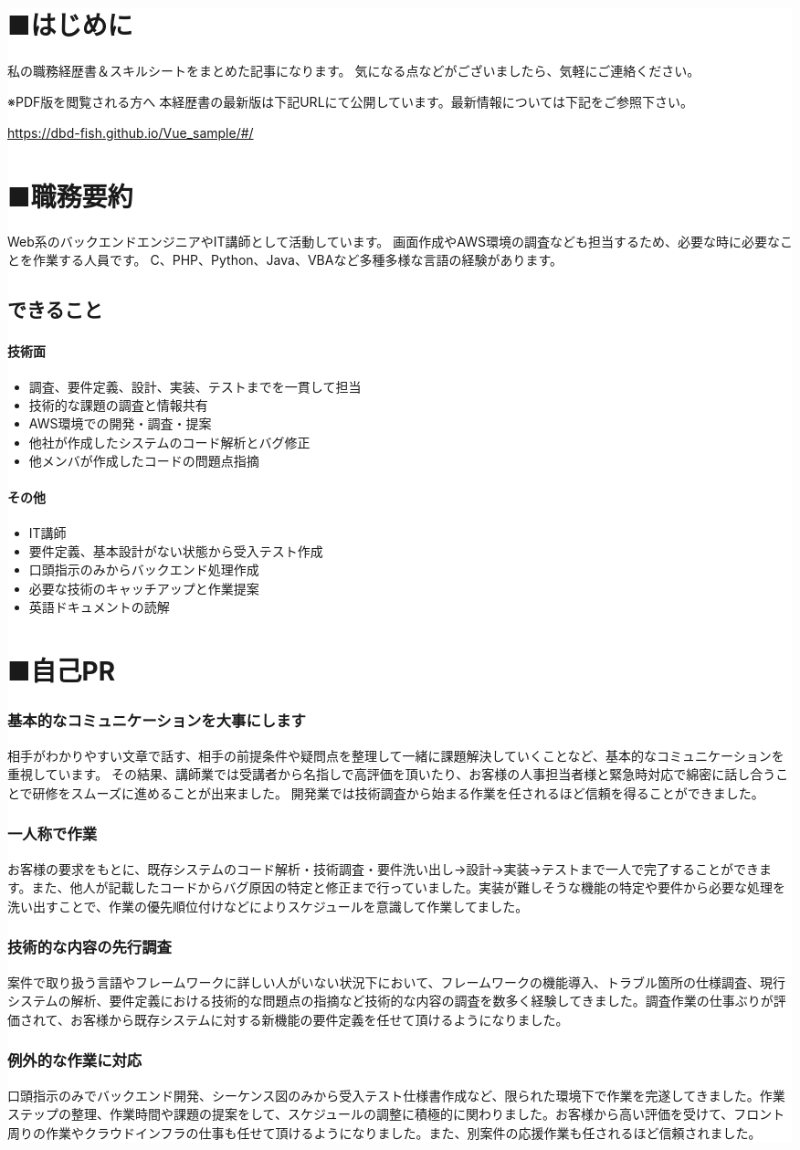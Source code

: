 # ■はじめに
私の職務経歴書＆スキルシートをまとめた記事になります。
気になる点などがございましたら、気軽にご連絡ください。

※PDF版を閲覧される方へ
本経歴書の最新版は下記URLにて公開しています。最新情報については下記をご参照下さい。

https://dbd-fish.github.io/Vue_sample/#/

# ■職務要約
Web系のバックエンドエンジニアやIT講師として活動しています。
画面作成やAWS環境の調査なども担当するため、必要な時に必要なことを作業する人員です。
C、PHP、Python、Java、VBAなど多種多様な言語の経験があります。

## できること
#### 技術面
* 調査、要件定義、設計、実装、テストまでを一貫して担当
* 技術的な課題の調査と情報共有
* AWS環境での開発・調査・提案
* 他社が作成したシステムのコード解析とバグ修正
* 他メンバが作成したコードの問題点指摘

#### その他
* IT講師
* 要件定義、基本設計がない状態から受入テスト作成
* 口頭指示のみからバックエンド処理作成
* 必要な技術のキャッチアップと作業提案
* 英語ドキュメントの読解

# ■自己PR
### 基本的なコミュニケーションを大事にします
相手がわかりやすい文章で話す、相手の前提条件や疑問点を整理して一緒に課題解決していくことなど、基本的なコミュニケーションを重視しています。
その結果、講師業では受講者から名指しで高評価を頂いたり、お客様の人事担当者様と緊急時対応で綿密に話し合うことで研修をスムーズに進めることが出来ました。
開発業では技術調査から始まる作業を任されるほど信頼を得ることができました。

### 一人称で作業
お客様の要求をもとに、既存システムのコード解析・技術調査・要件洗い出し→設計→実装→テストまで一人で完了することができます。また、他人が記載したコードからバグ原因の特定と修正まで行っていました。実装が難しそうな機能の特定や要件から必要な処理を洗い出すことで、作業の優先順位付けなどによりスケジュールを意識して作業してました。

### 技術的な内容の先行調査
案件で取り扱う言語やフレームワークに詳しい人がいない状況下において、フレームワークの機能導入、トラブル箇所の仕様調査、現行システムの解析、要件定義における技術的な問題点の指摘など技術的な内容の調査を数多く経験してきました。調査作業の仕事ぶりが評価されて、お客様から既存システムに対する新機能の要件定義を任せて頂けるようになりました。

### 例外的な作業に対応
口頭指示のみでバックエンド開発、シーケンス図のみから受入テスト仕様書作成など、限られた環境下で作業を完遂してきました。作業ステップの整理、作業時間や課題の提案をして、スケジュールの調整に積極的に関わりました。お客様から高い評価を受けて、フロント周りの作業やクラウドインフラの仕事も任せて頂けるようになりました。また、別案件の応援作業も任されるほど信頼されました。
